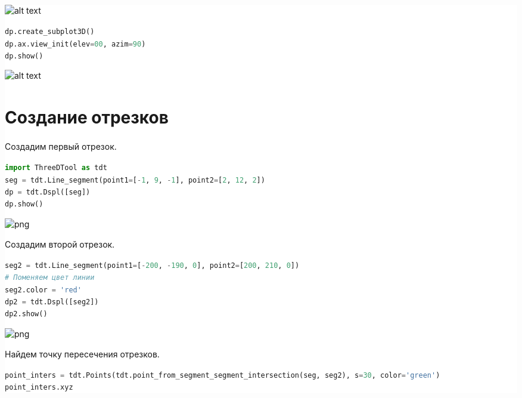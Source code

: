 
    
![alt text](readme_files/3.png "Title")
    



```python
dp.create_subplot3D()
dp.ax.view_init(elev=00, azim=90)
dp.show()
```


    
![alt text](readme_files/4.png "Title")
    
# Создание отрезков
Создадим первый отрезок.




```python
import ThreeDTool as tdt
seg = tdt.Line_segment(point1=[-1, 9, -1], point2=[2, 12, 2])
dp = tdt.Dspl([seg])
dp.show()
```


    
![png](readme_files/5.png)
    


Создадим второй отрезок.


```python
seg2 = tdt.Line_segment(point1=[-200, -190, 0], point2=[200, 210, 0])
# Поменяем цвет линии
seg2.color = 'red'
dp2 = tdt.Dspl([seg2])
dp2.show()
```


    
![png](readme_files/6.png)
    


Найдем точку пересечения отрезков.


```python
point_inters = tdt.Points(tdt.point_from_segment_segment_intersection(seg, seg2), s=30, color='green')
point_inters.xyz
```

